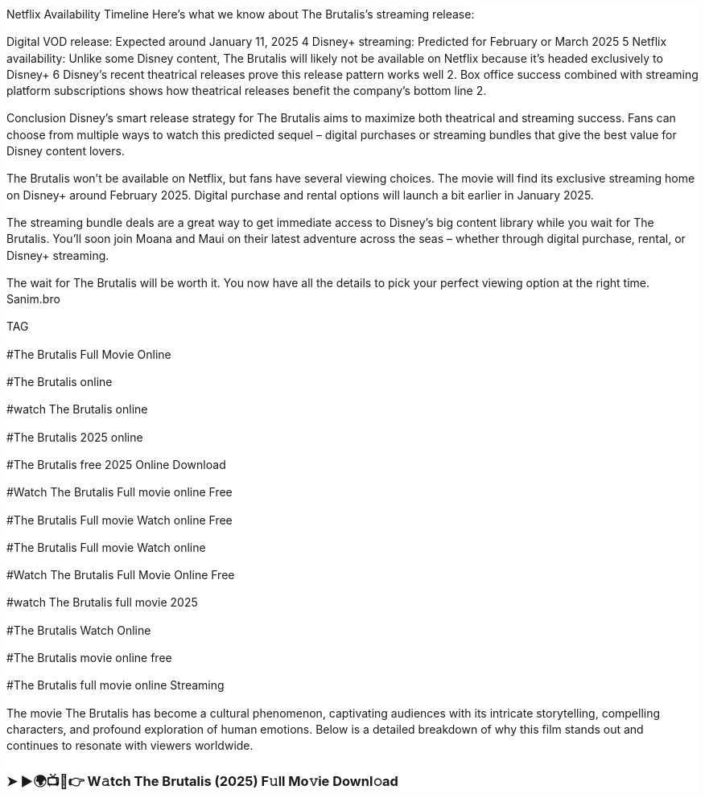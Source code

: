 Netflix Availability Timeline
Here’s what we know about The Brutalis’s streaming release:

Digital VOD release: Expected around January 11, 2025 4
Disney+ streaming: Predicted for February or March 2025 5
Netflix availability: Unlike some Disney content, The Brutalis will likely not be available on Netflix because it’s headed exclusively to Disney+ 6
Disney’s recent theatrical releases prove this release pattern works well 2. Box office success combined with streaming platform subscriptions shows how theatrical releases benefit the company’s bottom line 2.

Conclusion
Disney’s smart release strategy for The Brutalis aims to maximize both theatrical and streaming success. Fans can choose from multiple ways to watch this predicted sequel – digital purchases or streaming bundles that give the best value for Disney content lovers.

The Brutalis won’t be available on Netflix, but fans have several viewing choices. The movie will find its exclusive streaming home on Disney+ around February 2025. Digital purchase and rental options will launch a bit earlier in January 2025.

The streaming bundle deals are a great way to get immediate access to Disney’s big content library while you wait for The Brutalis. You’ll soon join Moana and Maui on their latest adventure across the seas – whether through digital purchase, rental, or Disney+ streaming.

The wait for The Brutalis will be worth it. You now have all the details to pick your perfect viewing option at the right time. Sanim.bro

TAG

#The Brutalis Full Movie Online

#The Brutalis online

#watch The Brutalis online

#The Brutalis 2025 online

#The Brutalis free 2025 Online Download

#Watch The Brutalis Full movie online Free

#The Brutalis Full movie Watch online Free

#The Brutalis Full movie Watch online

#Watch The Brutalis Full Movie Online Free

#watch The Brutalis full movie 2025

#The Brutalis Watch Online

#The Brutalis movie online free

#The Brutalis full movie online Streaming

The movie The Brutalis has become a cultural phenomenon, captivating audiences with its intricate storytelling, compelling characters, and profound exploration of human emotions. Below is a detailed breakdown of why this film stands out and continues to resonate with viewers worldwide.

<h3>➤ ►🌍📺📱👉 W𝚊tch The Brutalis (2025) F𝚞ll Mo𝚟ie Downl𝚘ad</h3>
